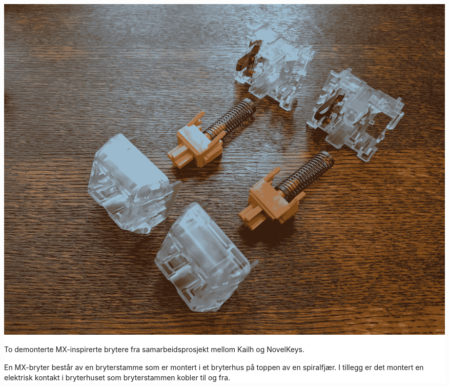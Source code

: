 ![](img/dfc9e3c62a3593ef553827bcdf3fe34f.png)

To demonterte MX-inspirerte brytere fra samarbeidsprosjekt mellom Kailh og NovelKeys.

En MX-bryter består av en bryterstamme som er montert i et bryterhus på toppen av en spiralfjær. I tillegg er det montert en elektrisk kontakt i bryterhuset som bryterstammen kobler til og fra.
